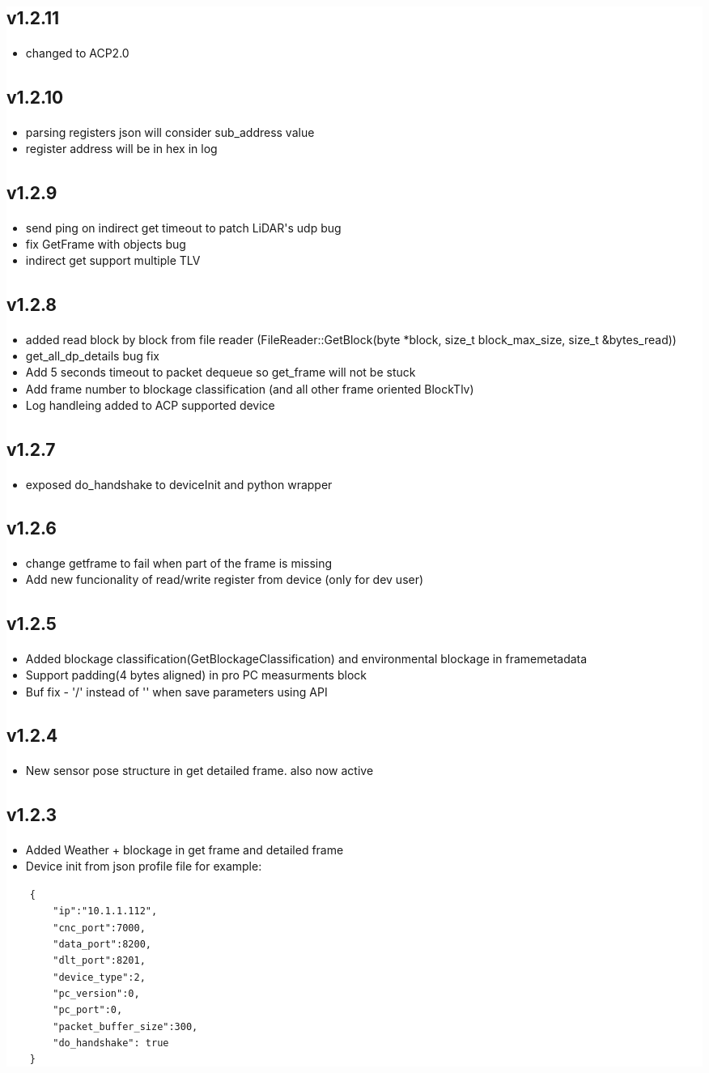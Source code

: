 ## v1.2.11
- changed to ACP2.0

## v1.2.10
- parsing registers json will consider sub_address value
- register address will be in hex in log

## v1.2.9
- send ping on indirect get timeout to patch LiDAR's udp bug
- fix GetFrame with objects bug
- indirect get support multiple TLV

## v1.2.8
- added read block by block from file reader (FileReader::GetBlock(byte *block, size_t block_max_size, size_t &bytes_read))
- get_all_dp_details bug fix
- Add 5 seconds timeout to packet dequeue so get_frame will not be stuck
- Add frame number to blockage classification (and all other frame oriented BlockTlv)
- Log handleing added to ACP supported device

## v1.2.7
- exposed do_handshake to deviceInit and python wrapper

## v1.2.6
- change getframe to fail when part of the frame is missing
- Add new funcionality of read/write register from device (only for dev user)

## v1.2.5
- Added blockage classification(GetBlockageClassification) and environmental blockage in framemetadata
- Support padding(4 bytes aligned) in pro PC measurments block
- Buf fix - '/' instead of '\' when save parameters using API

## v1.2.4
- New sensor pose structure in get detailed frame. also now active

## v1.2.3
- Added Weather + blockage in get frame and detailed frame
- Device init from json profile file for example:
```
	{
		"ip":"10.1.1.112",
		"cnc_port":7000,
		"data_port":8200,
		"dlt_port":8201,
		"device_type":2,
		"pc_version":0,
		"pc_port":0,
		"packet_buffer_size":300,
		"do_handshake": true
	}
```
